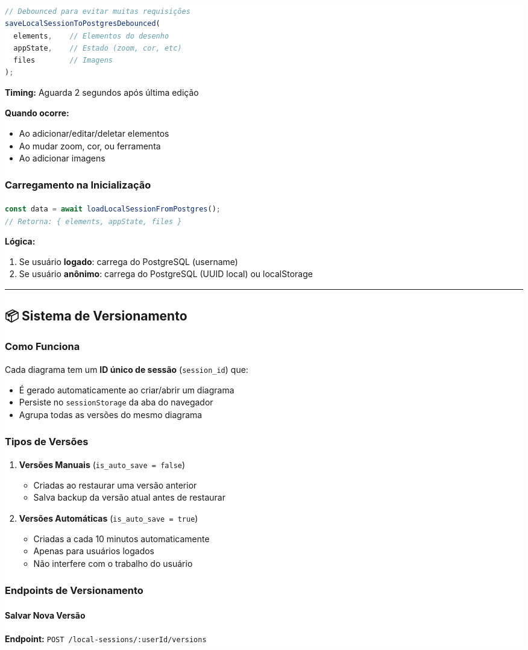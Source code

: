 ```typescript
// Debounced para evitar muitas requisições
saveLocalSessionToPostgresDebounced(
  elements,    // Elementos do desenho
  appState,    // Estado (zoom, cor, etc)
  files        // Imagens
);
```

**Timing:** Aguarda 2 segundos após última edição

**Quando ocorre:**
- Ao adicionar/editar/deletar elementos
- Ao mudar zoom, cor, ou ferramenta
- Ao adicionar imagens

### **Carregamento na Inicialização**

```typescript
const data = await loadLocalSessionFromPostgres();
// Retorna: { elements, appState, files }
```

**Lógica:**
1. Se usuário **logado**: carrega do PostgreSQL (username)
2. Se usuário **anônimo**: carrega do PostgreSQL (UUID local) ou localStorage

---

## 📦 Sistema de Versionamento

### **Como Funciona**

Cada diagrama tem um **ID único de sessão** (`session_id`) que:
- É gerado automaticamente ao criar/abrir um diagrama
- Persiste no `sessionStorage` da aba do navegador
- Agrupa todas as versões do mesmo diagrama

### **Tipos de Versões**

1. **Versões Manuais** (`is_auto_save = false`)
   - Criadas ao restaurar uma versão anterior
   - Salva backup da versão atual antes de restaurar

2. **Versões Automáticas** (`is_auto_save = true`)
   - Criadas a cada 10 minutos automaticamente
   - Apenas para usuários logados
   - Não interfere com o trabalho do usuário

### **Endpoints de Versionamento**

#### **Salvar Nova Versão**

**Endpoint:** `POST /local-sessions/:userId/versions`
